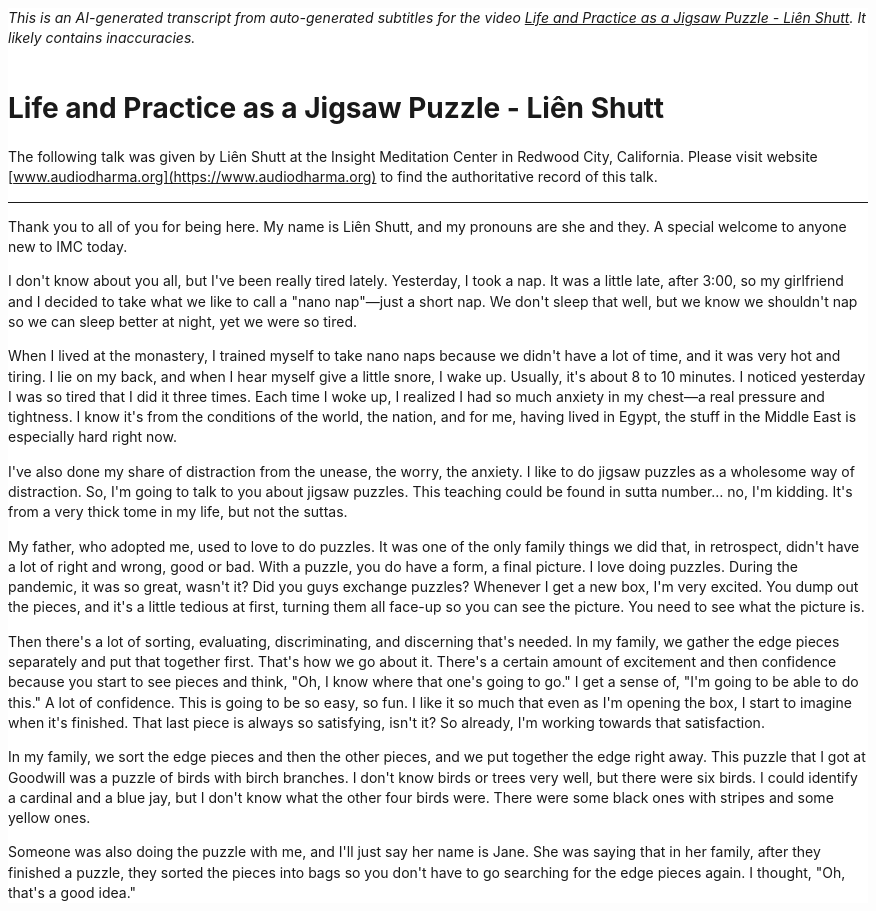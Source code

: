 *This is an AI-generated transcript from auto-generated subtitles for the video [Life and Practice as a Jigsaw Puzzle - Liên Shutt](https://www.youtube.com/watch?v=p14wumMdG7k). It likely contains inaccuracies.*

# Life and Practice as a Jigsaw Puzzle - Liên Shutt

The following talk was given by Liên Shutt at the Insight Meditation Center in Redwood City, California. Please visit website [www.audiodharma.org](https://www.audiodharma.org) to find the authoritative record of this talk.

---

Thank you to all of you for being here. My name is Liên Shutt, and my pronouns are she and they. A special welcome to anyone new to IMC today.

I don't know about you all, but I've been really tired lately. Yesterday, I took a nap. It was a little late, after 3:00, so my girlfriend and I decided to take what we like to call a "nano nap"—just a short nap. We don't sleep that well, but we know we shouldn't nap so we can sleep better at night, yet we were so tired.

When I lived at the monastery, I trained myself to take nano naps because we didn't have a lot of time, and it was very hot and tiring. I lie on my back, and when I hear myself give a little snore, I wake up. Usually, it's about 8 to 10 minutes. I noticed yesterday I was so tired that I did it three times. Each time I woke up, I realized I had so much anxiety in my chest—a real pressure and tightness. I know it's from the conditions of the world, the nation, and for me, having lived in Egypt, the stuff in the Middle East is especially hard right now.

I've also done my share of distraction from the unease, the worry, the anxiety. I like to do jigsaw puzzles as a wholesome way of distraction. So, I'm going to talk to you about jigsaw puzzles. This teaching could be found in sutta number… no, I'm kidding. It's from a very thick tome in my life, but not the suttas.

My father, who adopted me, used to love to do puzzles. It was one of the only family things we did that, in retrospect, didn't have a lot of right and wrong, good or bad. With a puzzle, you do have a form, a final picture. I love doing puzzles. During the pandemic, it was so great, wasn't it? Did you guys exchange puzzles? Whenever I get a new box, I'm very excited. You dump out the pieces, and it's a little tedious at first, turning them all face-up so you can see the picture. You need to see what the picture is.

Then there's a lot of sorting, evaluating, discriminating, and discerning that's needed. In my family, we gather the edge pieces separately and put that together first. That's how we go about it. There's a certain amount of excitement and then confidence because you start to see pieces and think, "Oh, I know where that one's going to go." I get a sense of, "I'm going to be able to do this." A lot of confidence. This is going to be so easy, so fun. I like it so much that even as I'm opening the box, I start to imagine when it's finished. That last piece is always so satisfying, isn't it? So already, I'm working towards that satisfaction.

In my family, we sort the edge pieces and then the other pieces, and we put together the edge right away. This puzzle that I got at Goodwill was a puzzle of birds with birch branches. I don't know birds or trees very well, but there were six birds. I could identify a cardinal and a blue jay, but I don't know what the other four birds were. There were some black ones with stripes and some yellow ones.

Someone was also doing the puzzle with me, and I'll just say her name is Jane. She was saying that in her family, after they finished a puzzle, they sorted the pieces into bags so you don't have to go searching for the edge pieces again. I thought, "Oh, that's a good idea."

